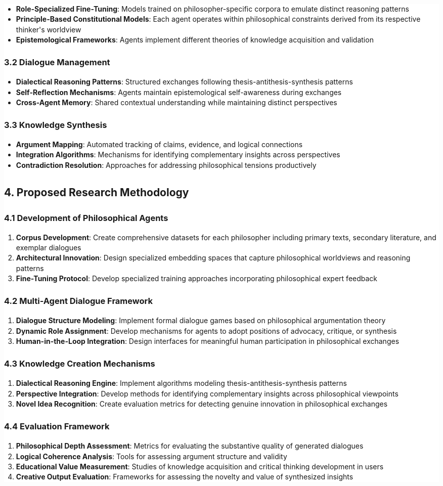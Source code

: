 - **Role-Specialized Fine-Tuning**: Models trained on philosopher-specific corpora to emulate distinct reasoning patterns
- **Principle-Based Constitutional Models**: Each agent operates within philosophical constraints derived from its respective thinker's worldview
- **Epistemological Frameworks**: Agents implement different theories of knowledge acquisition and validation

### 3.2 Dialogue Management

- **Dialectical Reasoning Patterns**: Structured exchanges following thesis-antithesis-synthesis patterns
- **Self-Reflection Mechanisms**: Agents maintain epistemological self-awareness during exchanges
- **Cross-Agent Memory**: Shared contextual understanding while maintaining distinct perspectives

### 3.3 Knowledge Synthesis

- **Argument Mapping**: Automated tracking of claims, evidence, and logical connections
- **Integration Algorithms**: Mechanisms for identifying complementary insights across perspectives
- **Contradiction Resolution**: Approaches for addressing philosophical tensions productively

## 4. Proposed Research Methodology

### 4.1 Development of Philosophical Agents

1. **Corpus Development**: Create comprehensive datasets for each philosopher including primary texts, secondary literature, and exemplar dialogues
2. **Architectural Innovation**: Design specialized embedding spaces that capture philosophical worldviews and reasoning patterns
3. **Fine-Tuning Protocol**: Develop specialized training approaches incorporating philosophical expert feedback

### 4.2 Multi-Agent Dialogue Framework

1. **Dialogue Structure Modeling**: Implement formal dialogue games based on philosophical argumentation theory
2. **Dynamic Role Assignment**: Develop mechanisms for agents to adopt positions of advocacy, critique, or synthesis
3. **Human-in-the-Loop Integration**: Design interfaces for meaningful human participation in philosophical exchanges

### 4.3 Knowledge Creation Mechanisms

1. **Dialectical Reasoning Engine**: Implement algorithms modeling thesis-antithesis-synthesis patterns
2. **Perspective Integration**: Develop methods for identifying complementary insights across philosophical viewpoints
3. **Novel Idea Recognition**: Create evaluation metrics for detecting genuine innovation in philosophical exchanges

### 4.4 Evaluation Framework

1. **Philosophical Depth Assessment**: Metrics for evaluating the substantive quality of generated dialogues
2. **Logical Coherence Analysis**: Tools for assessing argument structure and validity
3. **Educational Value Measurement**: Studies of knowledge acquisition and critical thinking development in users
4. **Creative Output Evaluation**: Frameworks for assessing the novelty and value of synthesized insights
